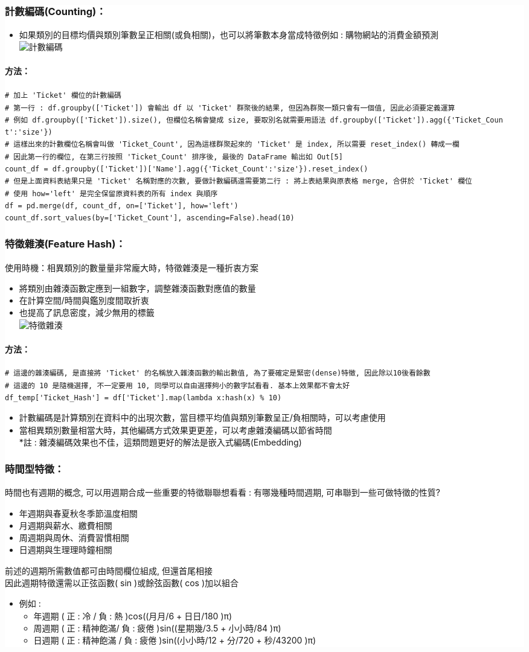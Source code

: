 ### 計數編碼(Counting)：
* 如果類別的目標均價與類別筆數呈正相關(或負相關)，也可以將筆數本身當成特徵例如 : 購物網站的消費金額預測<br>
![計數編碼](https://github.com/KuoYuHong/2nd-ML100Days/blob/master/%E5%9C%96%E7%89%87/%E8%A8%88%E6%95%B8%E7%B7%A8%E7%A2%BC.png)

#### 方法：
```
# 加上 'Ticket' 欄位的計數編碼
# 第一行 : df.groupby(['Ticket']) 會輸出 df 以 'Ticket' 群聚後的結果, 但因為群聚一類只會有一個值, 因此必須要定義運算
# 例如 df.groupby(['Ticket']).size(), 但欄位名稱會變成 size, 要取別名就需要用語法 df.groupby(['Ticket']).agg({'Ticket_Count':'size'})
# 這樣出來的計數欄位名稱會叫做 'Ticket_Count', 因為這樣群聚起來的 'Ticket' 是 index, 所以需要 reset_index() 轉成一欄
# 因此第一行的欄位, 在第三行按照 'Ticket_Count' 排序後, 最後的 DataFrame 輸出如 Out[5]
count_df = df.groupby(['Ticket'])['Name'].agg({'Ticket_Count':'size'}).reset_index()
# 但是上面資料表結果只是 'Ticket' 名稱對應的次數, 要做計數編碼還需要第二行 : 將上表結果與原表格 merge, 合併於 'Ticket' 欄位
# 使用 how='left' 是完全保留原資料表的所有 index 與順序
df = pd.merge(df, count_df, on=['Ticket'], how='left')
count_df.sort_values(by=['Ticket_Count'], ascending=False).head(10)
```

### 特徵雜湊(Feature Hash)：
使用時機：相異類別的數量量非常龐大時，特徵雜湊是一種折衷方案<br>
* 將類別由雜湊函數定應到一組數字，調整雜湊函數對應值的數量<br>
* 在計算空間/時間與鑑別度間取折衷<br>
* 也提高了訊息密度，減少無用的標籤<br>
![特徵雜湊](https://github.com/KuoYuHong/2nd-ML100Days/blob/master/%E5%9C%96%E7%89%87/%E7%89%B9%E5%BE%B5%E9%9B%9C%E6%B9%8A.png)

#### 方法：
```
# 這邊的雜湊編碼, 是直接將 'Ticket' 的名稱放入雜湊函數的輸出數值, 為了要確定是緊密(dense)特徵, 因此除以10後看餘數
# 這邊的 10 是隨機選擇, 不一定要用 10, 同學可以自由選擇夠小的數字試看看. 基本上效果都不會太好
df_temp['Ticket_Hash'] = df['Ticket'].map(lambda x:hash(x) % 10)
```

* 計數編碼是計算類別在資料中的出現次數，當目標平均值與類別筆數呈正/負相關時，可以考慮使用<br>
* 當相異類別數量相當大時，其他編碼方式效果更更差，可以考慮雜湊編碼以節省時間<br>
*註 : 雜湊編碼效果也不佳，這類問題更好的解法是嵌入式編碼(Embedding)<br>

### 時間型特徵：

時間也有週期的概念, 可以用週期合成一些重要的特徵聯聯想看看 : 有哪幾種時間週期, 可串聯到一些可做特徵的性質?<br>
* 年週期與春夏秋冬季節溫度相關<br>
* 月週期與薪水、繳費相關<br>
* 周週期與周休、消費習慣相關<br>
* 日週期與生理理時鐘相關<br>

前述的週期所需數值都可由時間欄位組成, 但還首尾相接<br>
因此週期特徵還需以正弦函數( sin )或餘弦函數( cos )加以組合<br>
* 例如 : 
  * 年週期 ( 正 : 冷 / 負 : 熱 )cos((⽉月/6 + ⽇日/180 )π)<br>
  * 周週期 ( 正 : 精神飽滿/ 負 : 疲倦 )sin((星期幾/3.5 + ⼩小時/84 )π)<br>
  * 日週期 ( 正 : 精神飽滿 / 負 : 疲倦 )sin((⼩小時/12 + 分/720 + 秒/43200 )π)<br>
